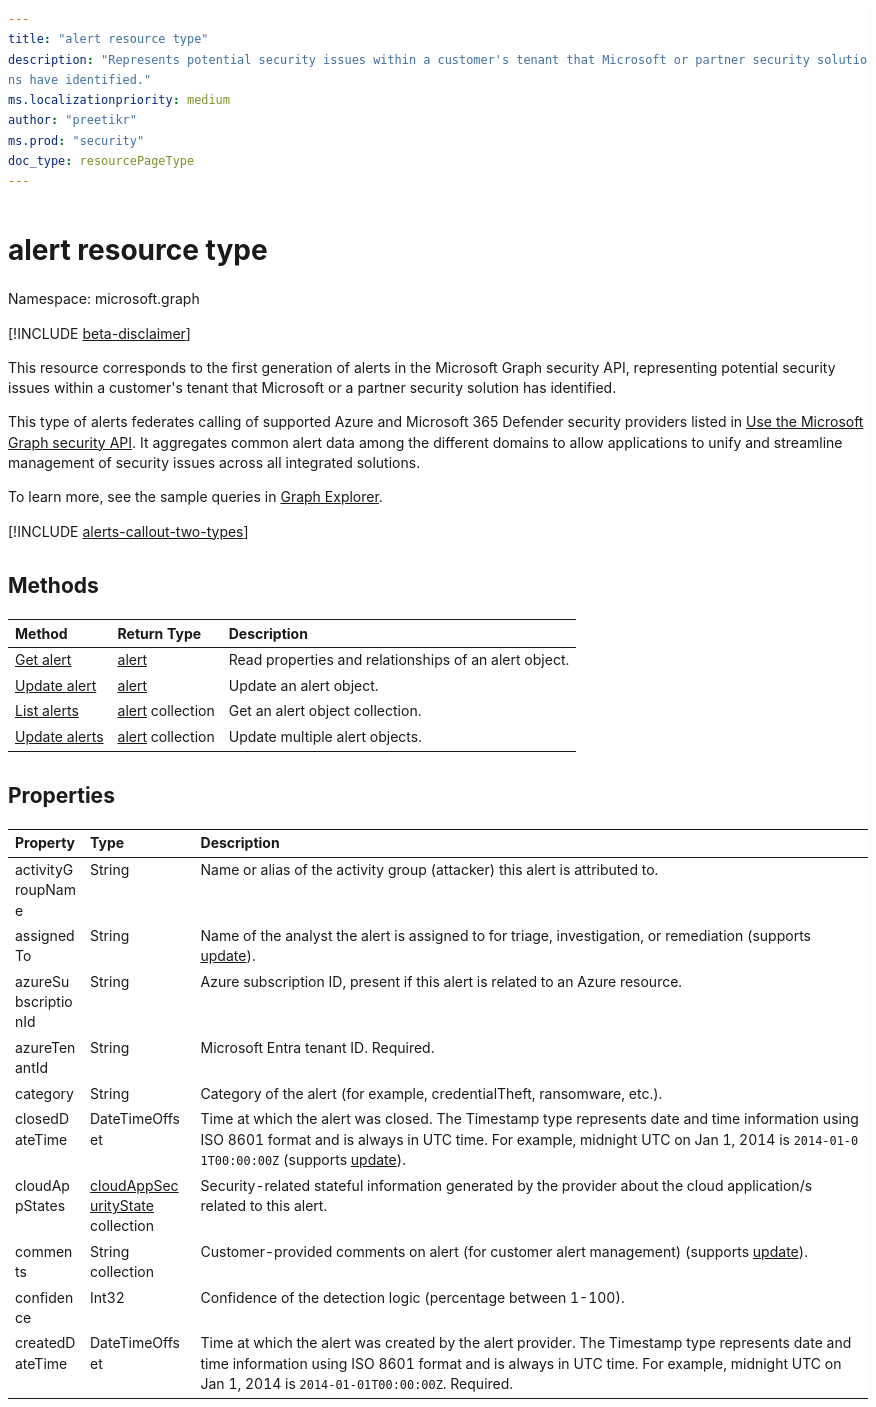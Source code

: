 ```yaml
---
title: "alert resource type"
description: "Represents potential security issues within a customer's tenant that Microsoft or partner security solutions have identified."
ms.localizationpriority: medium
author: "preetikr"
ms.prod: "security"
doc_type: resourcePageType
---
```


# alert resource type

Namespace: microsoft.graph

[!INCLUDE [beta-disclaimer](../../includes/beta-disclaimer.md)]

This resource corresponds to the first generation of alerts in the Microsoft Graph security API, representing potential security issues within a customer's tenant that Microsoft or a partner security solution has identified. 

This type of alerts federates calling of supported Azure and Microsoft 365 Defender security providers listed in [Use the Microsoft Graph security API](security-api-overview.md#legacy-alerts). It aggregates common alert data among the different domains to allow applications to unify and streamline management of security issues across all integrated solutions. 

To learn more, see the sample queries in [Graph Explorer](https://developer.microsoft.com/graph/graph-explorer).

[!INCLUDE [alerts-callout-two-types](../includes/alerts-callout-two-types.md)]

## Methods

| Method   | Return Type|Description|
|:---------------|:--------|:----------|
|[Get alert](../api/alert-get.md) | [alert](alert.md) |Read properties and relationships of an alert object.|
|[Update alert](../api/alert-update.md) | [alert](alert.md) |Update an alert object. |
|[List alerts](../api/alert-list.md) | [alert](alert.md) collection |Get an alert object collection.|
|[Update alerts](../api/alert-updatealerts.md)|[alert](alert.md) collection|Update multiple alert objects.|

## Properties

| Property   | Type|Description|
|:---------------|:--------|:----------|
|activityGroupName|String|Name or alias of the activity group (attacker) this alert is attributed to.|
|assignedTo|String|Name of the analyst the alert is assigned to for triage, investigation, or remediation (supports [update](../api/alert-update.md)).|
|azureSubscriptionId|String|Azure subscription ID, present if this alert is related to an Azure resource.|
|azureTenantId |String|Microsoft Entra tenant ID. Required. |
|category|String|Category of the alert (for example, credentialTheft, ransomware, etc.).|
|closedDateTime|DateTimeOffset|Time at which the alert was closed. The Timestamp type represents date and time information using ISO 8601 format and is always in UTC time. For example, midnight UTC on Jan 1, 2014 is `2014-01-01T00:00:00Z` (supports [update](../api/alert-update.md)).|
|cloudAppStates|[cloudAppSecurityState](cloudappsecuritystate.md) collection|Security-related stateful information generated by the provider about the cloud application/s related to this alert.|
|comments|String collection|Customer-provided comments on alert (for customer alert management) (supports [update](../api/alert-update.md)).|
|confidence|Int32|Confidence of the detection logic (percentage between 1-100).|
|createdDateTime |DateTimeOffset|Time at which the alert was created by the alert provider. The Timestamp type represents date and time information using ISO 8601 format and is always in UTC time. For example, midnight UTC on Jan 1, 2014 is `2014-01-01T00:00:00Z`. Required.|